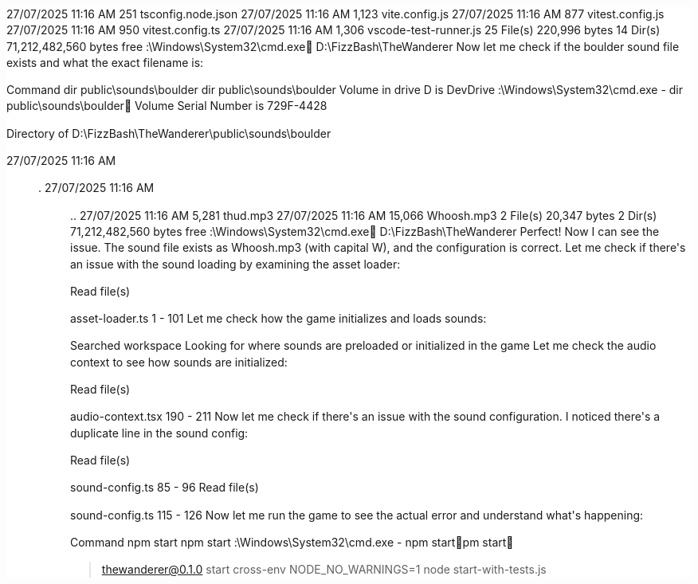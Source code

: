 27/07/2025  11:16 AM               251 tsconfig.node.json
27/07/2025  11:16 AM             1,123 vite.config.js
27/07/2025  11:16 AM               877 vitest.config.js
27/07/2025  11:16 AM               950 vitest.config.ts
27/07/2025  11:16 AM             1,306 vscode-test-runner.js
              25 File(s)        220,996 bytes
              14 Dir(s)  71,212,482,560 bytes free
:\Windows\System32\cmd.exe
D:\FizzBash\TheWanderer
Now let me check if the boulder sound file exists and what the exact filename is:

Command
dir public\sounds\boulder
dir public\sounds\boulder
 Volume in drive D is DevDrive
:\Windows\System32\cmd.exe - dir  public\sounds\boulder
 Volume Serial Number is 729F-4428

 Directory of D:\FizzBash\TheWanderer\public\sounds\boulder

27/07/2025  11:16 AM    <DIR>          .
27/07/2025  11:16 AM    <DIR>          ..
27/07/2025  11:16 AM             5,281 thud.mp3
27/07/2025  11:16 AM            15,066 Whoosh.mp3
               2 File(s)         20,347 bytes
               2 Dir(s)  71,212,482,560 bytes free
:\Windows\System32\cmd.exe
D:\FizzBash\TheWanderer
Perfect! Now I can see the issue. The sound file exists as Whoosh.mp3 (with capital W), and the configuration is correct. Let me check if there's an issue with the sound loading by examining the asset loader:

Read file(s)

asset-loader.ts 1 - 101
Let me check how the game initializes and loads sounds:

Searched workspace
Looking for where sounds are preloaded or initialized in the game
Let me check the audio context to see how sounds are initialized:

Read file(s)

audio-context.tsx 190 - 211
Now let me check if there's an issue with the sound configuration. I noticed there's a duplicate line in the sound config:

Read file(s)

sound-config.ts 85 - 96
Read file(s)

sound-config.ts 115 - 126
Now let me run the game to see the actual error and understand what's happening:

Command
npm start
npm start
:\Windows\System32\cmd.exe - npm  startpm start
> thewanderer@0.1.0 start
> cross-env NODE_NO_WARNINGS=1 node start-with-tests.js
